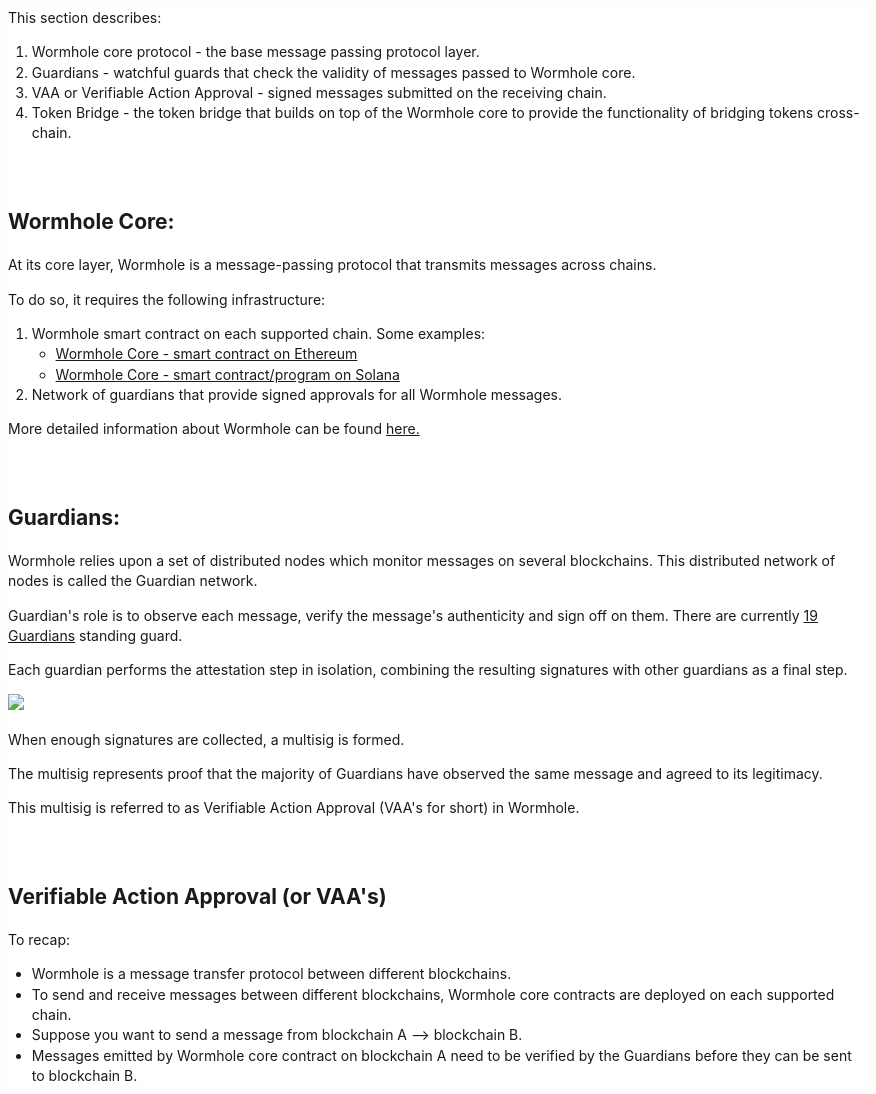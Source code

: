 This section describes: 

1. Wormhole core protocol - the base message passing protocol layer. 
2. Guardians - watchful guards that check the validity of messages passed to Wormhole core. 
3. VAA or Verifiable Action Approval - signed messages submitted on the receiving chain. 
4. Token Bridge - the token bridge that builds on top of the Wormhole core to provide the functionality of bridging tokens cross-chain. 


<br>

## Wormhole Core: 
At its core layer, Wormhole is a message-passing protocol that transmits messages across chains. 

To do so, it requires the following infrastructure:
1. Wormhole smart contract on each supported chain. Some examples: 
    - [Wormhole Core - smart contract on Ethereum](https://etherscan.io/address/0x98f3c9e6E3fAce36bAAd05FE09d375Ef1464288B)
    - [Wormhole Core - smart contract/program on Solana](https://solana.fm/address/worm2ZoG2kUd4vFXhvjh93UUH596ayRfgQ2MgjNMTth)
2. Network of guardians that provide signed approvals for all Wormhole messages. 

More detailed information about Wormhole can be found [here.](https://docs.wormhole.com/wormhole/)

<br>

## Guardians:


Wormhole relies upon a set of distributed nodes which monitor messages on several blockchains. This distributed network of nodes is called the  Guardian network. 

Guardian's role is to observe each message, verify the message's authenticity and sign off on them. There are currently [19 Guardians](https://wormhole.com/network/) standing guard.  


Each guardian performs the attestation step in isolation, combining the resulting signatures with other guardians as a final step. 

![](https://i.imgur.com/oaJ8cbR.png)


When enough signatures are collected, a multisig is formed. 

The multisig represents proof that the majority of Guardians have observed the same message and agreed to its legitimacy.

This multisig is referred to as Verifiable Action Approval (VAA's for short) in Wormhole.


<br> 

## Verifiable Action Approval (or VAA's)

To recap: 
- Wormhole is a message transfer protocol between different blockchains. 
- To send and receive messages between different blockchains, Wormhole core contracts are deployed on each supported chain. 
- Suppose you want to send a message from blockchain A --> blockchain B. 
- Messages emitted by Wormhole core contract on blockchain A need to be verified by the Guardians before they can be sent to blockchain B. 
